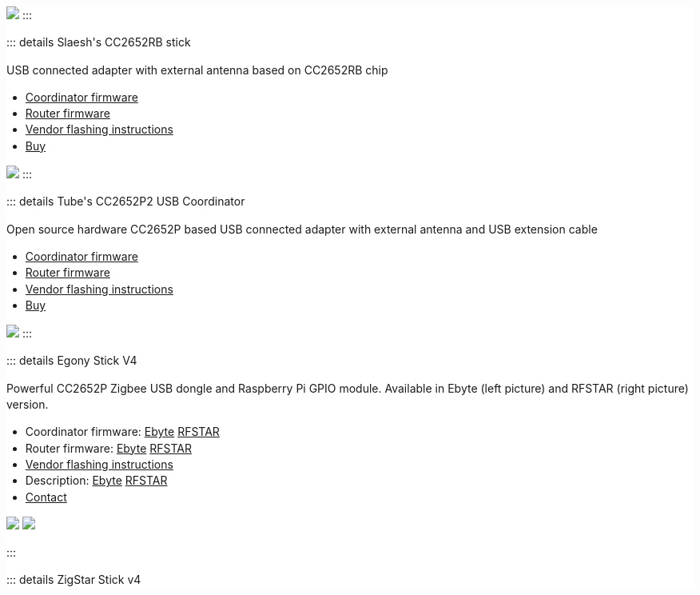 <img src="../../images/zzh.jpg" width="200" />
:::

::: details Slaesh's CC2652RB stick

USB connected adapter with external antenna based on CC2652RB chip

-   [Coordinator firmware](https://github.com/Koenkk/Z-Stack-firmware/releases/download/Z-Stack_3.x.0_coordinator_20240710/CC2652RB_coordinator_20240710.zip)
-   [Router firmware](https://github.com/Koenkk/Z-Stack-firmware/raw/Z-Stack_3.x.0_router_20221102/router/Z-Stack_3.x.0/bin/CC2652RB_router_20221102.zip)
-   [Vendor flashing instructions](https://slae.sh/projects/cc2652/#flashing)
-   [Buy](https://slae.sh/projects/cc2652/)

<img src="../../images/slaeshs_cc2652rb_stick.jpg" width="200" />
:::

::: details Tube's CC2652P2 USB Coordinator

Open source hardware CC2652P based USB connected adapter with external antenna and USB extension cable

-   [Coordinator firmware](https://github.com/Koenkk/Z-Stack-firmware/releases/download/Z-Stack_3.x.0_coordinator_20240710/CC1352P2_CC2652P_launchpad_coordinator_20240710.zip)
-   [Router firmware](https://github.com/Koenkk/Z-Stack-firmware/raw/Z-Stack_3.x.0_router_20221102/router/Z-Stack_3.x.0/bin/CC1352P2_CC2652P_launchpad_router_20221102.zip)
-   [Vendor flashing instructions](https://github.com/tube0013/tube_gateways)
-   [Buy](https://www.tubeszb.com/)

<img src="../../images/Tubes_USB_Coordinator_CC2652P2_variant.png" width="200" />
:::

::: details Egony Stick V4

Powerful CC2652P Zigbee USB dongle and Raspberry Pi GPIO module. Available in Ebyte (left picture) and RFSTAR (right picture) version.

-   Coordinator firmware: [Ebyte](https://github.com/Koenkk/Z-Stack-firmware/releases/download/Z-Stack_3.x.0_coordinator_20240710/CC1352P2_CC2652P_other_coordinator_20240710.zip) [RFSTAR](https://github.com/Koenkk/Z-Stack-firmware/releases/download/Z-Stack_3.x.0_coordinator_20240710/CC1352P2_CC2652P_launchpad_coordinator_20240710.zip)
-   Router firmware: [Ebyte](https://github.com/Koenkk/Z-Stack-firmware/raw/Z-Stack_3.x.0_router_20221102/router/Z-Stack_3.x.0/bin/CC1352P2_CC2652P_other_router_20221102.zip) [RFSTAR](https://github.com/Koenkk/Z-Stack-firmware/raw/Z-Stack_3.x.0_router_20221102/router/Z-Stack_3.x.0/bin/CC1352P2_CC2652P_launchpad_router_20221102.zip)
-   [Vendor flashing instructions](https://github.com/egony/cc2652p_E72-2G4M20S1E/wiki/Flashing-EN)
-   Description: [Ebyte](https://github.com/egony/cc2652p_E72-2G4M20S1E/wiki/Home-EN) [RFSTAR](https://github.com/egony/cc2652p_cc1352p_RF-STAR/wiki/Home-EN)
-   [Contact](http://t.me/Egony)

<img src="../../images/Egony_v4_E72.jpg" widht="200" /> <img src="../../images/Egony_v4_RFS.jpg" width="200" />

:::

::: details ZigStar Stick v4
